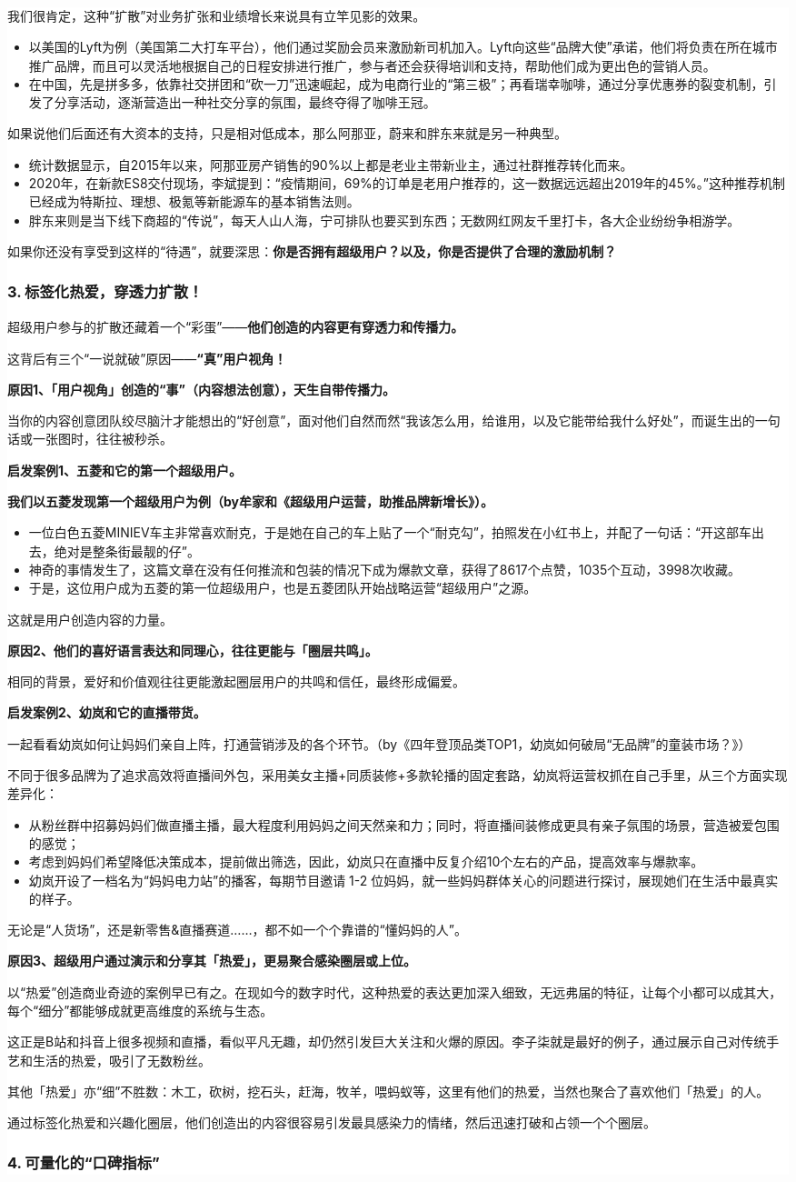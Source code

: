 我们很肯定，这种“扩散”对业务扩张和业绩增长来说具有立竿见影的效果。

*   以美国的Lyft为例（美国第二大打车平台），他们通过奖励会员来激励新司机加入。Lyft向这些“品牌大使”承诺，他们将负责在所在城市推广品牌，而且可以灵活地根据自己的日程安排进行推广，参与者还会获得培训和支持，帮助他们成为更出色的营销人员。
*   在中国，先是拼多多，依靠社交拼团和“砍一刀”迅速崛起，成为电商行业的“第三极”；再看瑞幸咖啡，通过分享优惠券的裂变机制，引发了分享活动，逐渐营造出一种社交分享的氛围，最终夺得了咖啡王冠。

如果说他们后面还有大资本的支持，只是相对低成本，那么阿那亚，蔚来和胖东来就是另一种典型。

*   统计数据显示，自2015年以来，阿那亚房产销售的90%以上都是老业主带新业主，通过社群推荐转化而来。
*   2020年，在新款ES8交付现场，李斌提到：“疫情期间，69%的订单是老用户推荐的，这一数据远远超出2019年的45%。”这种推荐机制已经成为特斯拉、理想、极氪等新能源车的基本销售法则。
*   胖东来则是当下线下商超的“传说”，每天人山人海，宁可排队也要买到东西；无数网红网友千里打卡，各大企业纷纷争相游学。

如果你还没有享受到这样的“待遇”，就要深思：**你是否拥有超级用户？以及，你是否提供了合理的激励机制？**

### 3\. 标签化热爱，穿透力扩散！

超级用户参与的扩散还藏着一个“彩蛋”——**他们创造的内容更有穿透力和传播力。**

这背后有三个“一说就破”原因——**“真”用户视角！**

**原因1、「用户视角」创造的“事”（内容想法创意），天生自带传播力。**

当你的内容创意团队绞尽脑汁才能想出的“好创意”，面对他们自然而然“我该怎么用，给谁用，以及它能带给我什么好处”，而诞生出的一句话或一张图时，往往被秒杀。

**启发案例1、五菱和它的第一个超级用户。**

**我们以五菱发现第一个超级用户为例（by牟家和《超级用户运营，助推品牌新增长》）。**

*   一位白色五菱MINIEV车主非常喜欢耐克，于是她在自己的车上贴了一个“耐克勾”，拍照发在小红书上，并配了一句话：“开这部车出去，绝对是整条街最靓的仔”。
*   神奇的事情发生了，这篇文章在没有任何推流和包装的情况下成为爆款文章，获得了8617个点赞，1035个互动，3998次收藏。
*   于是，这位用户成为五菱的第一位超级用户，也是五菱团队开始战略运营“超级用户”之源。

这就是用户创造内容的力量。

**原因2、他们的喜好语言表达和同理心，往往更能与「圈层共鸣」。**

相同的背景，爱好和价值观往往更能激起圈层用户的共鸣和信任，最终形成偏爱。

**启发案例2、幼岚和它的直播带货。**

一起看看幼岚如何让妈妈们亲自上阵，打通营销涉及的各个环节。（by《四年登顶品类TOP1，幼岚如何破局“无品牌”的童装市场？》）

不同于很多品牌为了追求高效将直播间外包，采用美女主播+同质装修+多款轮播的固定套路，幼岚将运营权抓在自己手里，从三个方面实现差异化：

*   从粉丝群中招募妈妈们做直播主播，最大程度利用妈妈之间天然亲和力；同时，将直播间装修成更具有亲子氛围的场景，营造被爱包围的感觉；
*   考虑到妈妈们希望降低决策成本，提前做出筛选，因此，幼岚只在直播中反复介绍10个左右的产品，提高效率与爆款率。
*   幼岚开设了一档名为“妈妈电力站”的播客，每期节目邀请 1-2 位妈妈，就一些妈妈群体关心的问题进行探讨，展现她们在生活中最真实的样子。

无论是“人货场”，还是新零售&直播赛道……，都不如一个个靠谱的“懂妈妈的人”。

**原因3、超级用户通过演示和分享其「热爱」，更易聚合感染圈层或上位。**

以“热爱”创造商业奇迹的案例早已有之。在现如今的数字时代，这种热爱的表达更加深入细致，无远弗届的特征，让每个小都可以成其大，每个“细分”都能够成就更高维度的系统与生态。

这正是B站和抖音上很多视频和直播，看似平凡无趣，却仍然引发巨大关注和火爆的原因。李子柒就是最好的例子，通过展示自己对传统手艺和生活的热爱，吸引了无数粉丝。

其他「热爱」亦“细”不胜数：木工，砍树，挖石头，赶海，牧羊，喂蚂蚁等，这里有他们的热爱，当然也聚合了喜欢他们「热爱」的人。

通过标签化热爱和兴趣化圈层，他们创造出的内容很容易引发最具感染力的情绪，然后迅速打破和占领一个个圈层。

### 4\. 可量化的“口碑指标”

